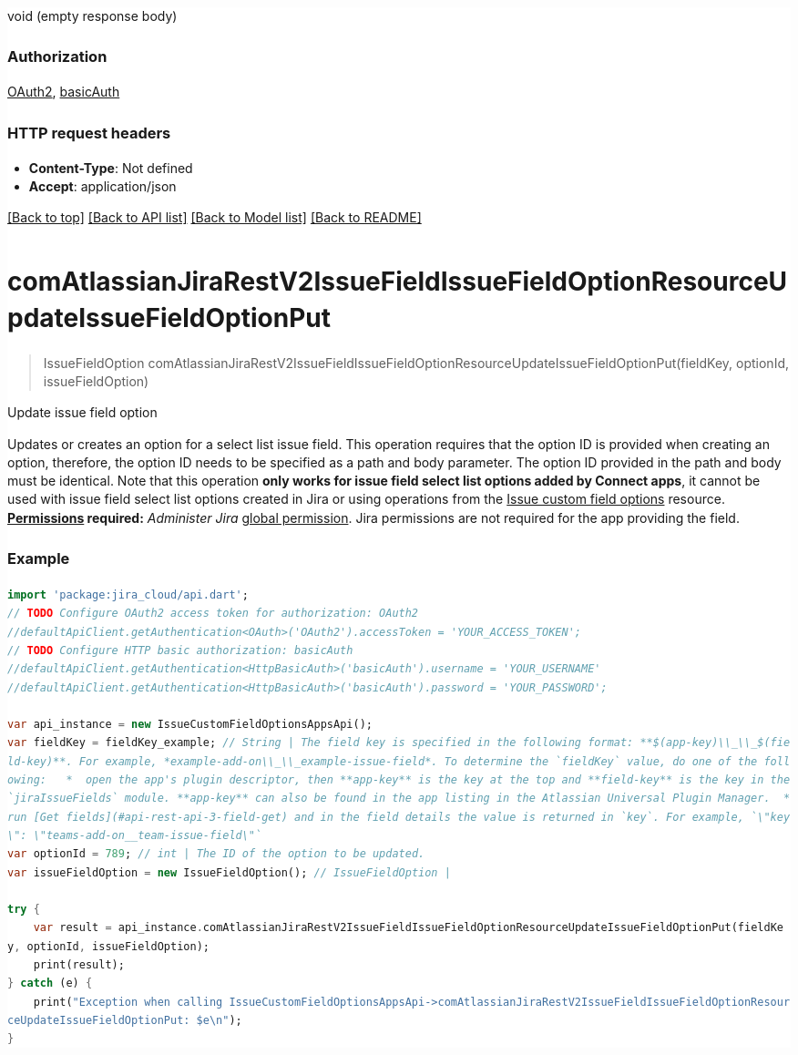 void (empty response body)

### Authorization

[OAuth2](../README.md#OAuth2), [basicAuth](../README.md#basicAuth)

### HTTP request headers

 - **Content-Type**: Not defined
 - **Accept**: application/json

[[Back to top]](#) [[Back to API list]](../README.md#documentation-for-api-endpoints) [[Back to Model list]](../README.md#documentation-for-models) [[Back to README]](../README.md)

# **comAtlassianJiraRestV2IssueFieldIssueFieldOptionResourceUpdateIssueFieldOptionPut**
> IssueFieldOption comAtlassianJiraRestV2IssueFieldIssueFieldOptionResourceUpdateIssueFieldOptionPut(fieldKey, optionId, issueFieldOption)

Update issue field option

Updates or creates an option for a select list issue field. This operation requires that the option ID is provided when creating an option, therefore, the option ID needs to be specified as a path and body parameter. The option ID provided in the path and body must be identical.  Note that this operation **only works for issue field select list options added by Connect apps**, it cannot be used with issue field select list options created in Jira or using operations from the [Issue custom field options](#api-group-Issue-custom-field-options) resource.  **[Permissions](#permissions) required:** *Administer Jira* [global permission](https://confluence.atlassian.com/x/x4dKLg). Jira permissions are not required for the app providing the field.

### Example 
```dart
import 'package:jira_cloud/api.dart';
// TODO Configure OAuth2 access token for authorization: OAuth2
//defaultApiClient.getAuthentication<OAuth>('OAuth2').accessToken = 'YOUR_ACCESS_TOKEN';
// TODO Configure HTTP basic authorization: basicAuth
//defaultApiClient.getAuthentication<HttpBasicAuth>('basicAuth').username = 'YOUR_USERNAME'
//defaultApiClient.getAuthentication<HttpBasicAuth>('basicAuth').password = 'YOUR_PASSWORD';

var api_instance = new IssueCustomFieldOptionsAppsApi();
var fieldKey = fieldKey_example; // String | The field key is specified in the following format: **$(app-key)\\_\\_$(field-key)**. For example, *example-add-on\\_\\_example-issue-field*. To determine the `fieldKey` value, do one of the following:   *  open the app's plugin descriptor, then **app-key** is the key at the top and **field-key** is the key in the `jiraIssueFields` module. **app-key** can also be found in the app listing in the Atlassian Universal Plugin Manager.  *  run [Get fields](#api-rest-api-3-field-get) and in the field details the value is returned in `key`. For example, `\"key\": \"teams-add-on__team-issue-field\"`
var optionId = 789; // int | The ID of the option to be updated.
var issueFieldOption = new IssueFieldOption(); // IssueFieldOption | 

try { 
    var result = api_instance.comAtlassianJiraRestV2IssueFieldIssueFieldOptionResourceUpdateIssueFieldOptionPut(fieldKey, optionId, issueFieldOption);
    print(result);
} catch (e) {
    print("Exception when calling IssueCustomFieldOptionsAppsApi->comAtlassianJiraRestV2IssueFieldIssueFieldOptionResourceUpdateIssueFieldOptionPut: $e\n");
}
```
